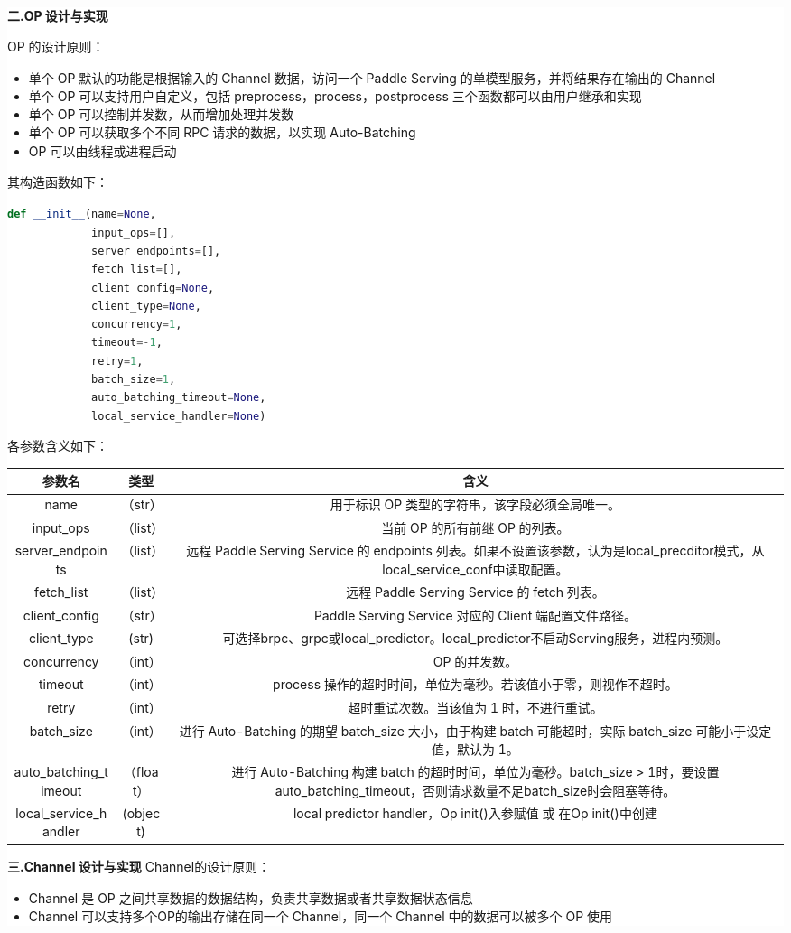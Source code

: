 **二.OP 设计与实现**

OP 的设计原则：
- 单个 OP 默认的功能是根据输入的 Channel 数据，访问一个 Paddle Serving 的单模型服务，并将结果存在输出的 Channel
- 单个 OP 可以支持用户自定义，包括 preprocess，process，postprocess 三个函数都可以由用户继承和实现
- 单个 OP 可以控制并发数，从而增加处理并发数
- 单个 OP 可以获取多个不同 RPC 请求的数据，以实现 Auto-Batching
- OP 可以由线程或进程启动

其构造函数如下：

```python
def __init__(name=None,
             input_ops=[],
             server_endpoints=[],
             fetch_list=[],
             client_config=None,
             client_type=None,
             concurrency=1,
             timeout=-1,
             retry=1,
             batch_size=1,
             auto_batching_timeout=None,
             local_service_handler=None)
```

各参数含义如下：

|        参数名         |     类型     |                  含义                             |
| :-------------------: | :---------: |:------------------------------------------------: |
|         name          |   （str）   | 用于标识 OP 类型的字符串，该字段必须全局唯一。     |
|       input_ops       |   （list）  | 当前 OP 的所有前继 OP 的列表。            |
|   server_endpoints    |   （list）  |远程 Paddle Serving Service 的 endpoints 列表。如果不设置该参数，认为是local_precditor模式，从local_service_conf中读取配置。 |
|      fetch_list       |   （list）  |远程 Paddle Serving Service 的 fetch 列表。      |
|     client_config     |   （str）   |Paddle Serving Service 对应的 Client 端配置文件路径。 |
|      client_type      |    (str)    |可选择brpc、grpc或local_predictor。local_predictor不启动Serving服务，进程内预测。 |
|      concurrency      |   （int）   | OP 的并发数。                     |
|        timeout        |   （int）   |process 操作的超时时间，单位为毫秒。若该值小于零，则视作不超时。 |
|         retry         |   （int）   |超时重试次数。当该值为 1 时，不进行重试。       |
|      batch_size       |   （int）   |进行 Auto-Batching 的期望 batch_size 大小，由于构建 batch 可能超时，实际 batch_size 可能小于设定值，默认为 1。 |
| auto_batching_timeout |  （float）  |进行 Auto-Batching 构建 batch 的超时时间，单位为毫秒。batch_size > 1时，要设置auto_batching_timeout，否则请求数量不足batch_size时会阻塞等待。 |
| local_service_handler |   (object)  |local predictor handler，Op init()入参赋值 或 在Op init()中创建|


**三.Channel 设计与实现**
Channel的设计原则：
- Channel 是 OP 之间共享数据的数据结构，负责共享数据或者共享数据状态信息
- Channel 可以支持多个OP的输出存储在同一个 Channel，同一个 Channel 中的数据可以被多个 OP 使用
